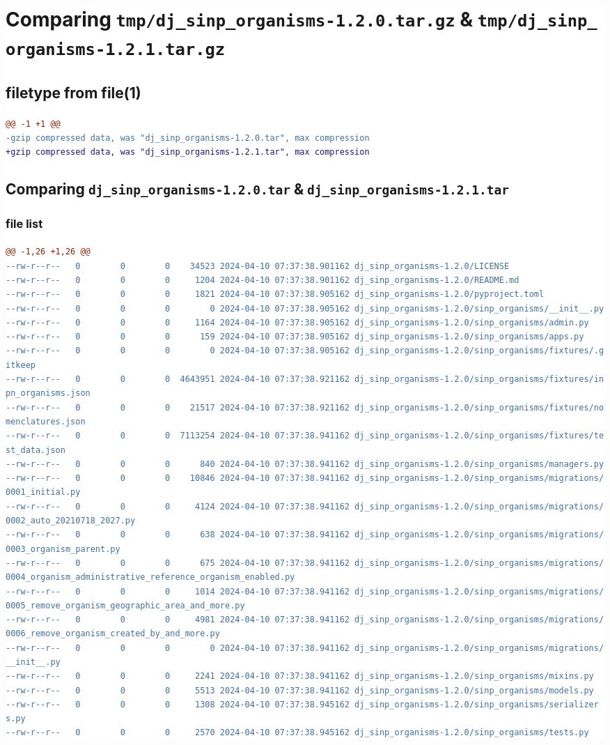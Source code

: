 # Comparing `tmp/dj_sinp_organisms-1.2.0.tar.gz` & `tmp/dj_sinp_organisms-1.2.1.tar.gz`

## filetype from file(1)

```diff
@@ -1 +1 @@
-gzip compressed data, was "dj_sinp_organisms-1.2.0.tar", max compression
+gzip compressed data, was "dj_sinp_organisms-1.2.1.tar", max compression
```

## Comparing `dj_sinp_organisms-1.2.0.tar` & `dj_sinp_organisms-1.2.1.tar`

### file list

```diff
@@ -1,26 +1,26 @@
--rw-r--r--   0        0        0    34523 2024-04-10 07:37:38.901162 dj_sinp_organisms-1.2.0/LICENSE
--rw-r--r--   0        0        0     1204 2024-04-10 07:37:38.901162 dj_sinp_organisms-1.2.0/README.md
--rw-r--r--   0        0        0     1821 2024-04-10 07:37:38.905162 dj_sinp_organisms-1.2.0/pyproject.toml
--rw-r--r--   0        0        0        0 2024-04-10 07:37:38.905162 dj_sinp_organisms-1.2.0/sinp_organisms/__init__.py
--rw-r--r--   0        0        0     1164 2024-04-10 07:37:38.905162 dj_sinp_organisms-1.2.0/sinp_organisms/admin.py
--rw-r--r--   0        0        0      159 2024-04-10 07:37:38.905162 dj_sinp_organisms-1.2.0/sinp_organisms/apps.py
--rw-r--r--   0        0        0        0 2024-04-10 07:37:38.905162 dj_sinp_organisms-1.2.0/sinp_organisms/fixtures/.gitkeep
--rw-r--r--   0        0        0  4643951 2024-04-10 07:37:38.921162 dj_sinp_organisms-1.2.0/sinp_organisms/fixtures/inpn_organisms.json
--rw-r--r--   0        0        0    21517 2024-04-10 07:37:38.921162 dj_sinp_organisms-1.2.0/sinp_organisms/fixtures/nomenclatures.json
--rw-r--r--   0        0        0  7113254 2024-04-10 07:37:38.941162 dj_sinp_organisms-1.2.0/sinp_organisms/fixtures/test_data.json
--rw-r--r--   0        0        0      840 2024-04-10 07:37:38.941162 dj_sinp_organisms-1.2.0/sinp_organisms/managers.py
--rw-r--r--   0        0        0    10846 2024-04-10 07:37:38.941162 dj_sinp_organisms-1.2.0/sinp_organisms/migrations/0001_initial.py
--rw-r--r--   0        0        0     4124 2024-04-10 07:37:38.941162 dj_sinp_organisms-1.2.0/sinp_organisms/migrations/0002_auto_20210718_2027.py
--rw-r--r--   0        0        0      638 2024-04-10 07:37:38.941162 dj_sinp_organisms-1.2.0/sinp_organisms/migrations/0003_organism_parent.py
--rw-r--r--   0        0        0      675 2024-04-10 07:37:38.941162 dj_sinp_organisms-1.2.0/sinp_organisms/migrations/0004_organism_administrative_reference_organism_enabled.py
--rw-r--r--   0        0        0     1014 2024-04-10 07:37:38.941162 dj_sinp_organisms-1.2.0/sinp_organisms/migrations/0005_remove_organism_geographic_area_and_more.py
--rw-r--r--   0        0        0     4981 2024-04-10 07:37:38.941162 dj_sinp_organisms-1.2.0/sinp_organisms/migrations/0006_remove_organism_created_by_and_more.py
--rw-r--r--   0        0        0        0 2024-04-10 07:37:38.941162 dj_sinp_organisms-1.2.0/sinp_organisms/migrations/__init__.py
--rw-r--r--   0        0        0     2241 2024-04-10 07:37:38.941162 dj_sinp_organisms-1.2.0/sinp_organisms/mixins.py
--rw-r--r--   0        0        0     5513 2024-04-10 07:37:38.941162 dj_sinp_organisms-1.2.0/sinp_organisms/models.py
--rw-r--r--   0        0        0     1308 2024-04-10 07:37:38.945162 dj_sinp_organisms-1.2.0/sinp_organisms/serializers.py
--rw-r--r--   0        0        0     2570 2024-04-10 07:37:38.945162 dj_sinp_organisms-1.2.0/sinp_organisms/tests.py
```
